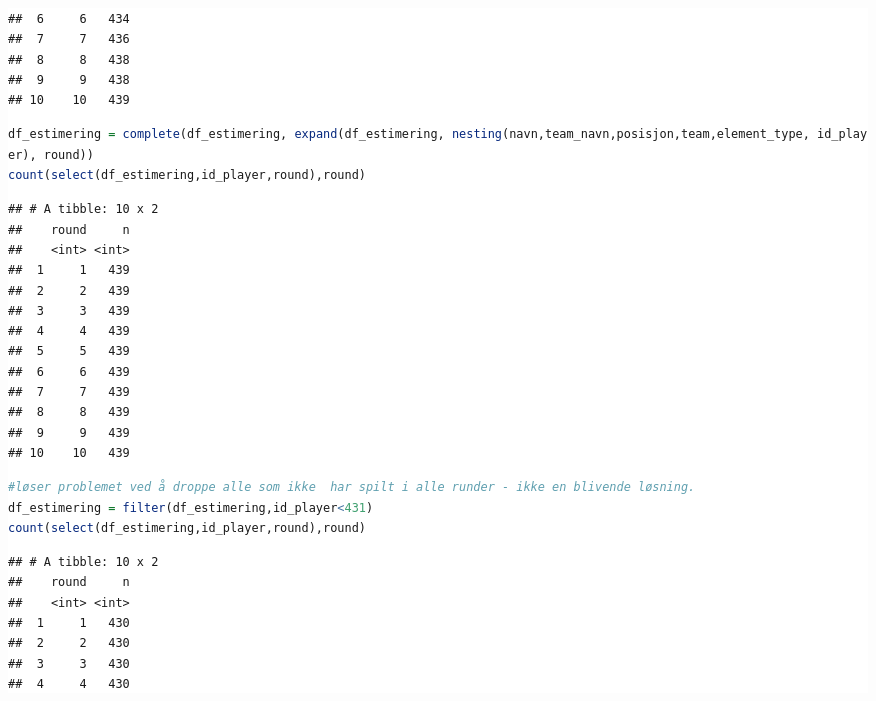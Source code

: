     ##  6     6   434
    ##  7     7   436
    ##  8     8   438
    ##  9     9   438
    ## 10    10   439

``` r
df_estimering = complete(df_estimering, expand(df_estimering, nesting(navn,team_navn,posisjon,team,element_type, id_player), round))
count(select(df_estimering,id_player,round),round)
```

    ## # A tibble: 10 x 2
    ##    round     n
    ##    <int> <int>
    ##  1     1   439
    ##  2     2   439
    ##  3     3   439
    ##  4     4   439
    ##  5     5   439
    ##  6     6   439
    ##  7     7   439
    ##  8     8   439
    ##  9     9   439
    ## 10    10   439

``` r
#løser problemet ved å droppe alle som ikke  har spilt i alle runder - ikke en blivende løsning.
df_estimering = filter(df_estimering,id_player<431)
count(select(df_estimering,id_player,round),round)
```

    ## # A tibble: 10 x 2
    ##    round     n
    ##    <int> <int>
    ##  1     1   430
    ##  2     2   430
    ##  3     3   430
    ##  4     4   430